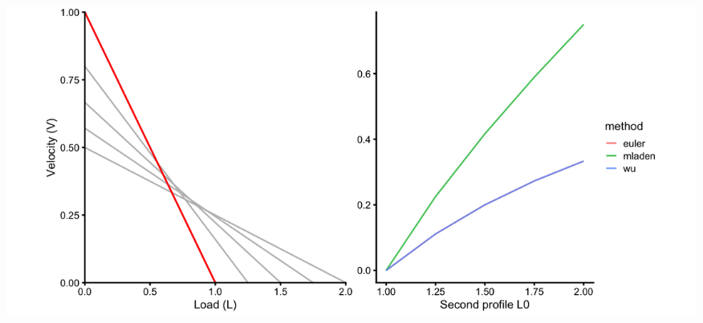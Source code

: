 <img src="disagreement_files/figure-gfm/unnamed-chunk-5-1.png" width="90%" style="display: block; margin: auto;" />
